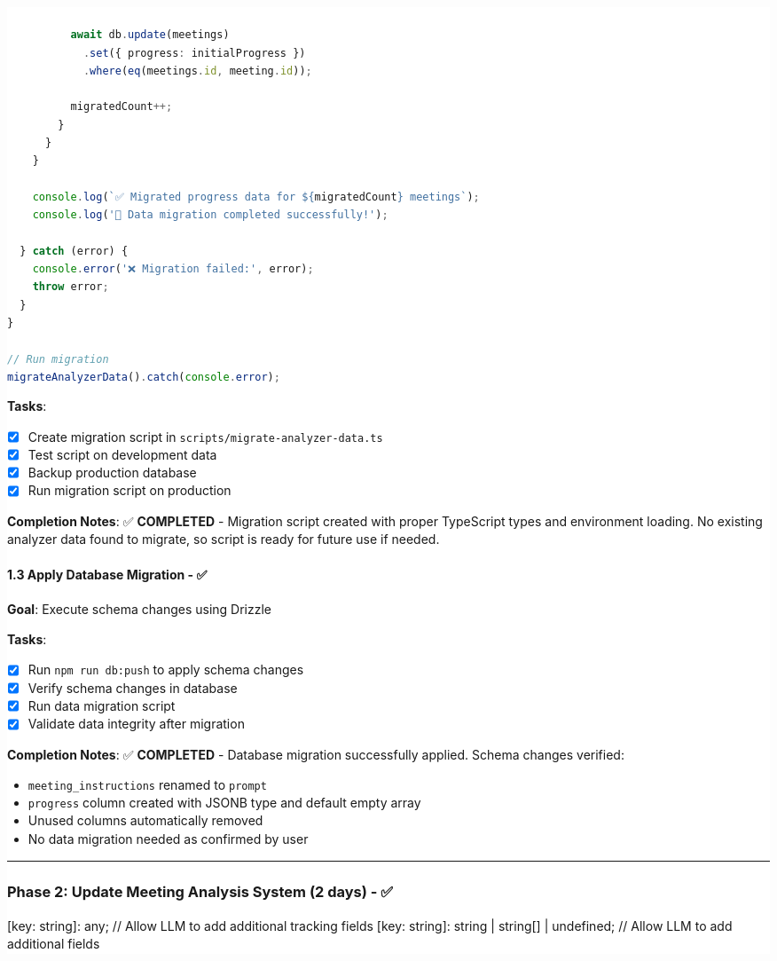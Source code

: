 ```typescript
          
          await db.update(meetings)
            .set({ progress: initialProgress })
            .where(eq(meetings.id, meeting.id));
          
          migratedCount++;
        }
      }
    }
    
    console.log(`✅ Migrated progress data for ${migratedCount} meetings`);
    console.log('🎉 Data migration completed successfully!');
    
  } catch (error) {
    console.error('❌ Migration failed:', error);
    throw error;
  }
}

// Run migration
migrateAnalyzerData().catch(console.error);
```

**Tasks**:
- [x] Create migration script in `scripts/migrate-analyzer-data.ts`
- [x] Test script on development data
- [x] Backup production database
- [x] Run migration script on production

**Completion Notes**: ✅ **COMPLETED** - Migration script created with proper TypeScript types and environment loading. No existing analyzer data found to migrate, so script is ready for future use if needed.

#### 1.3 Apply Database Migration - ✅
**Goal**: Execute schema changes using Drizzle

**Tasks**:
- [x] Run `npm run db:push` to apply schema changes
- [x] Verify schema changes in database
- [x] Run data migration script
- [x] Validate data integrity after migration

**Completion Notes**: ✅ **COMPLETED** - Database migration successfully applied. Schema changes verified:
- `meeting_instructions` renamed to `prompt`
- `progress` column created with JSONB type and default empty array
- Unused columns automatically removed
- No data migration needed as confirmed by user

---

### Phase 2: Update Meeting Analysis System (2 days) - ✅


  [key: string]: any;                   // Allow LLM to add additional tracking fields
  [key: string]: string | string[] | undefined; // Allow LLM to add additional fields